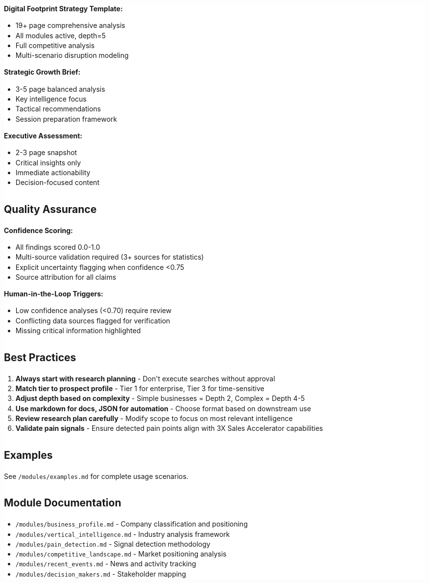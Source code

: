 **Digital Footprint Strategy Template:**
- 19+ page comprehensive analysis
- All modules active, depth=5
- Full competitive analysis
- Multi-scenario disruption modeling

**Strategic Growth Brief:**
- 3-5 page balanced analysis
- Key intelligence focus
- Tactical recommendations
- Session preparation framework

**Executive Assessment:**
- 2-3 page snapshot
- Critical insights only
- Immediate actionability
- Decision-focused content

## Quality Assurance

**Confidence Scoring:**
- All findings scored 0.0-1.0
- Multi-source validation required (3+ sources for statistics)
- Explicit uncertainty flagging when confidence <0.75
- Source attribution for all claims

**Human-in-the-Loop Triggers:**
- Low confidence analyses (<0.70) require review
- Conflicting data sources flagged for verification
- Missing critical information highlighted

## Best Practices

1. **Always start with research planning** - Don't execute searches without approval
2. **Match tier to prospect profile** - Tier 1 for enterprise, Tier 3 for time-sensitive
3. **Adjust depth based on complexity** - Simple businesses = Depth 2, Complex = Depth 4-5
4. **Use markdown for docs, JSON for automation** - Choose format based on downstream use
5. **Review research plan carefully** - Modify scope to focus on most relevant intelligence
6. **Validate pain signals** - Ensure detected pain points align with 3X Sales Accelerator capabilities

## Examples

See `/modules/examples.md` for complete usage scenarios.

## Module Documentation

- `/modules/business_profile.md` - Company classification and positioning
- `/modules/vertical_intelligence.md` - Industry analysis framework
- `/modules/pain_detection.md` - Signal detection methodology
- `/modules/competitive_landscape.md` - Market positioning analysis
- `/modules/recent_events.md` - News and activity tracking
- `/modules/decision_makers.md` - Stakeholder mapping
